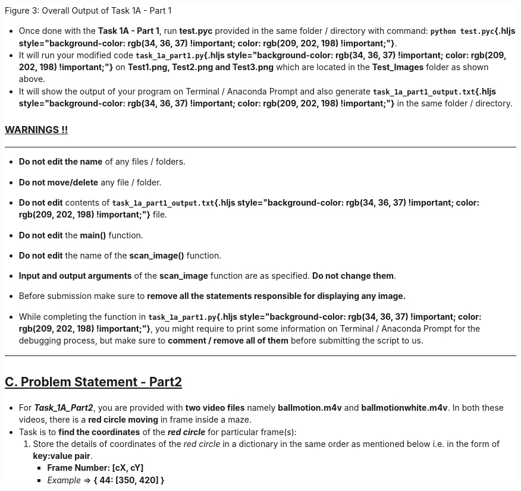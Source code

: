 Figure 3: Overall Output of Task 1A - Part 1

-   Once done with the **Task 1A - Part 1**, run **test.pyc** provided
    in the same folder / directory with command:
    **`python test.pyc`{.hljs
    style="background-color: rgb(34, 36, 37) !important; color: rgb(209, 202, 198) !important;"}**.
-   It will run your modified code **`task_1a_part1.py`{.hljs
    style="background-color: rgb(34, 36, 37) !important; color: rgb(209, 202, 198) !important;"}**
    on **Test1.png, Test2.png and Test3.png** which are located in the
    **Test\_Images** folder as shown above.
-   It will show the output of your program on Terminal / Anaconda
    Prompt and also generate **`task_1a_part1_output.txt`{.hljs
    style="background-color: rgb(34, 36, 37) !important; color: rgb(209, 202, 198) !important;"}**
    in the same folder / directory.

### [WARNINGS !!](https://portal.e-yantra.org/storage/ryMPCVnKgx_nb/explore_opencv.html#warnings-)

* * * * *

-   **Do not edit the name** of any files / folders.

-   **Do not move/delete** any file / folder.

-   **Do not edit** contents of **`task_1a_part1_output.txt`{.hljs
    style="background-color: rgb(34, 36, 37) !important; color: rgb(209, 202, 198) !important;"}**
    file.

-   **Do not edit** the **main()** function.

-   **Do not edit** the name of the **scan\_image()** function.

-   **Input and output arguments** of the **scan\_image** function are
    as specified. **Do not change them**.

-   Before submission make sure to **remove all the statements
    responsible for displaying any image.**

-   While completing the function in **`task_1a_part1.py`{.hljs
    style="background-color: rgb(34, 36, 37) !important; color: rgb(209, 202, 198) !important;"}**,
    you might require to print some information on Terminal / Anaconda
    Prompt for the debugging process, but make sure to **comment /
    remove all of them** before submitting the script to us.

* * * * *

[C. Problem Statement - Part2](https://portal.e-yantra.org/storage/ryMPCVnKgx_nb/explore_opencv.html#c-problem-statement---part2)
---------------------------------------------------------------------------------------------------------------------------------

-   For ***Task\_1A\_Part2***, you are provided with **two video files**
    namely **ballmotion.m4v** and **ballmotionwhite.m4v**. In both these
    videos, there is a **red circle moving** in frame inside a maze.
-   Task is to **find the coordinates** of the ***red circle*** for
    particular frame(s):
    1.  Store the details of coordinates of the *red circle* in a
        dictionary in the same order as mentioned below i.e. in the form
        of **key:value pair**.
        -   **Frame Number: [cX, cY]**
        -   *Example* =\> **{ 44: [350, 420] }**
